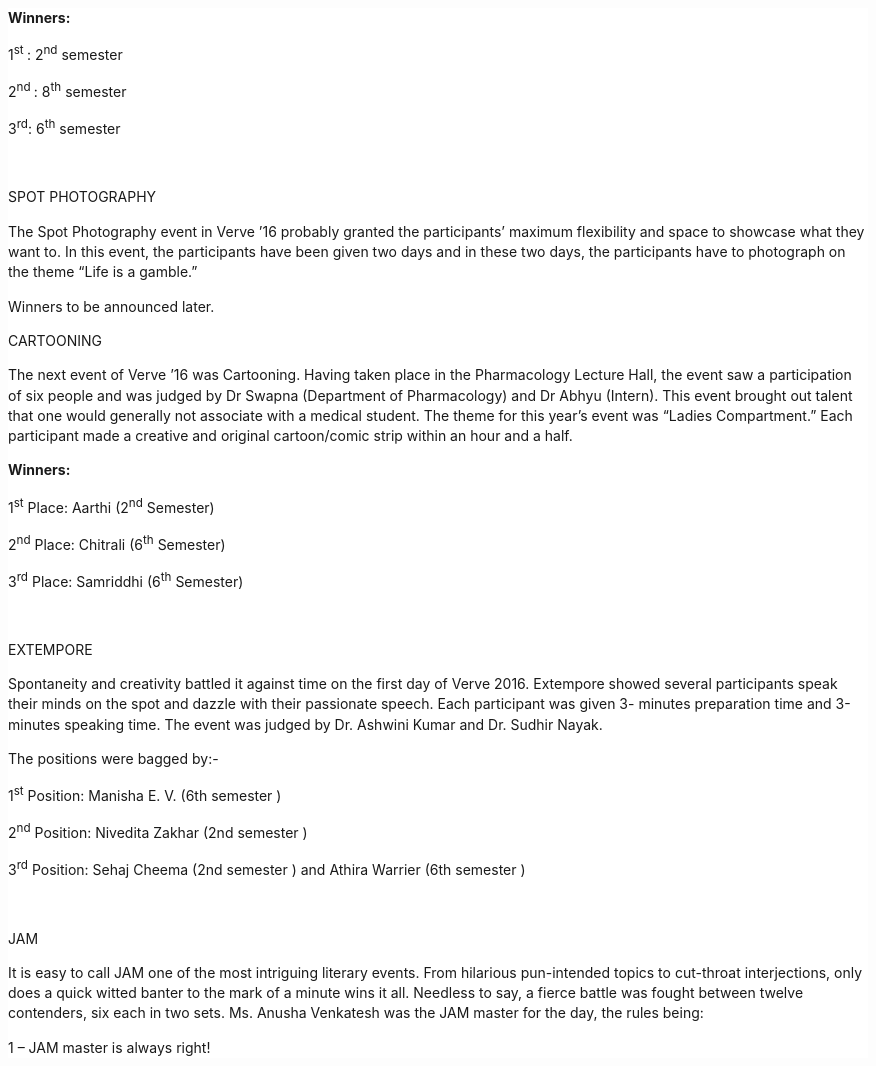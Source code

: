 <strong>Winners:</strong>

1<sup>st </sup>: 2<sup>nd</sup> semester

2<sup>nd </sup>: 8<sup>th</sup> semester

3<sup>rd</sup>: 6<sup>th</sup> semester

&nbsp;

SPOT PHOTOGRAPHY

The Spot Photography event in Verve ’16 probably granted the participants’ maximum flexibility and space to showcase what they want to. In this event, the participants have been given two days and in these two days, the participants have to photograph on the theme “Life is a gamble.”

Winners to be announced later.

CARTOONING

The next event of Verve ’16 was Cartooning. Having taken place in the Pharmacology Lecture Hall, the event saw a participation of six people and was judged by Dr Swapna (Department of Pharmacology) and Dr Abhyu (Intern). This event brought out talent that one would generally not associate with a medical student. The theme for this year’s event was “Ladies Compartment.” Each participant made a creative and original cartoon/comic strip within an hour and a half.

<strong>Winners:</strong>

1<sup>st</sup> Place: Aarthi (2<sup>nd</sup> Semester)

2<sup>nd</sup> Place: Chitrali (6<sup>th</sup> Semester)

3<sup>rd</sup> Place: Samriddhi (6<sup>th</sup> Semester)

&nbsp;

EXTEMPORE

Spontaneity and creativity battled it against time on the first day of Verve 2016. Extempore showed several participants speak their minds on the spot and dazzle with their passionate speech. Each participant was given 3- minutes preparation time and 3-minutes speaking time. The event was judged by Dr. Ashwini Kumar and Dr. Sudhir Nayak.

The positions were bagged by:-

1<sup>st</sup> Position: Manisha E. V. (6th semester )

2<sup>nd</sup> Position: Nivedita Zakhar (2nd semester )

3<sup>rd</sup> Position: Sehaj Cheema (2nd semester ) and Athira Warrier (6th semester )

&nbsp;

JAM

It is easy to call JAM one of the most intriguing literary events. From hilarious pun-intended topics to cut-throat interjections, only does a quick witted banter to the mark of a minute wins it all. Needless to say, a fierce battle was fought between twelve contenders, six each in two sets. Ms. Anusha Venkatesh was the JAM master for the day, the rules being:

1 – JAM master is always right!

